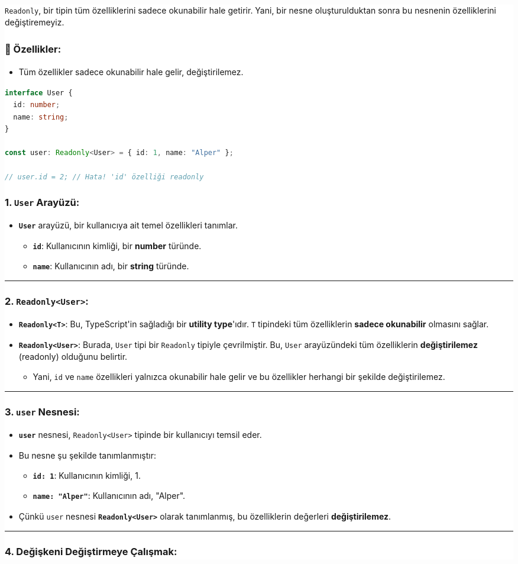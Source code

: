 `Readonly`, bir tipin tüm özelliklerini sadece okunabilir hale getirir. Yani, bir nesne oluşturulduktan sonra bu nesnenin özelliklerini değiştiremeyiz.

### 🎯 Özellikler:

- Tüm özellikler sadece okunabilir hale gelir, değiştirilemez.

```typescript
interface User {
  id: number;
  name: string;
}

const user: Readonly<User> = { id: 1, name: "Alper" };

// user.id = 2; // Hata! 'id' özelliği readonly
```

### 1. **`User` Arayüzü:**

- **`User`** arayüzü, bir kullanıcıya ait temel özellikleri tanımlar.

  - **`id`**: Kullanıcının kimliği, bir **number** türünde.

  - **`name`**: Kullanıcının adı, bir **string** türünde.

---

### 2. **`Readonly<User>`:**

- **`Readonly<T>`**: Bu, TypeScript'in sağladığı bir **utility type**'ıdır. `T` tipindeki tüm özelliklerin **sadece okunabilir** olmasını sağlar.

- **`Readonly<User>`**: Burada, `User` tipi bir `Readonly` tipiyle çevrilmiştir. Bu, `User` arayüzündeki tüm özelliklerin **değiştirilemez** (readonly) olduğunu belirtir.

  - Yani, `id` ve `name` özellikleri yalnızca okunabilir hale gelir ve bu özellikler herhangi bir şekilde değiştirilemez.

---

### 3. **`user` Nesnesi:**

- **`user`** nesnesi, `Readonly<User>` tipinde bir kullanıcıyı temsil eder.

- Bu nesne şu şekilde tanımlanmıştır:

  - **`id: 1`**: Kullanıcının kimliği, 1.

  - **`name: "Alper"`**: Kullanıcının adı, "Alper".

- Çünkü `user` nesnesi **`Readonly<User>`** olarak tanımlanmış, bu özelliklerin değerleri **değiştirilemez**.

---

### 4. **Değişkeni Değiştirmeye Çalışmak:**
